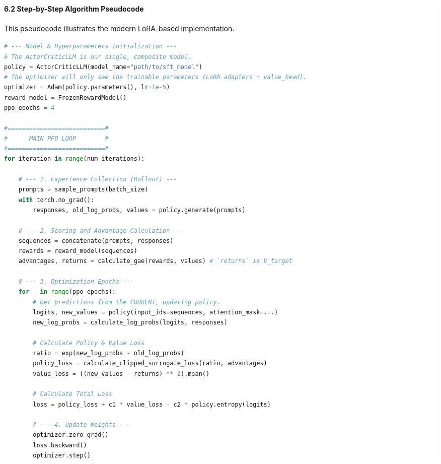 
#### 6.2 Step-by-Step Algorithm Pseudocode

This pseudocode illustrates the modern LoRA-based implementation.

```python
# --- Model & Hyperparameters Initialization ---
# The ActorCriticLLM is our single, composite model.
policy = ActorCriticLLM(model_name="path/to/sft_model")
# The optimizer will only see the trainable parameters (LoRA adapters + value_head).
optimizer = Adam(policy.parameters(), lr=1e-5)
reward_model = FrozenRewardModel()
ppo_epochs = 4

#===========================#
#      MAIN PPO LOOP        #
#===========================#
for iteration in range(num_iterations):

    # --- 1. Experience Collection (Rollout) ---
    prompts = sample_prompts(batch_size)
    with torch.no_grad():
        responses, old_log_probs, values = policy.generate(prompts)

    # --- 2. Scoring and Advantage Calculation ---
    sequences = concatenate(prompts, responses)
    rewards = reward_model(sequences)
    advantages, returns = calculate_gae(rewards, values) # `returns` is V_target

    # --- 3. Optimization Epochs ---
    for _ in range(ppo_epochs):
        # Get predictions from the CURRENT, updating policy.
        logits, new_values = policy(input_ids=sequences, attention_mask=...)
        new_log_probs = calculate_log_probs(logits, responses)

        # Calculate Policy & Value Loss
        ratio = exp(new_log_probs - old_log_probs)
        policy_loss = calculate_clipped_surrogate_loss(ratio, advantages)
        value_loss = ((new_values - returns) ** 2).mean()

        # Calculate Total Loss
        loss = policy_loss + c1 * value_loss - c2 * policy.entropy(logits)

        # --- 4. Update Weights ---
        optimizer.zero_grad()
        loss.backward()
        optimizer.step()
```
